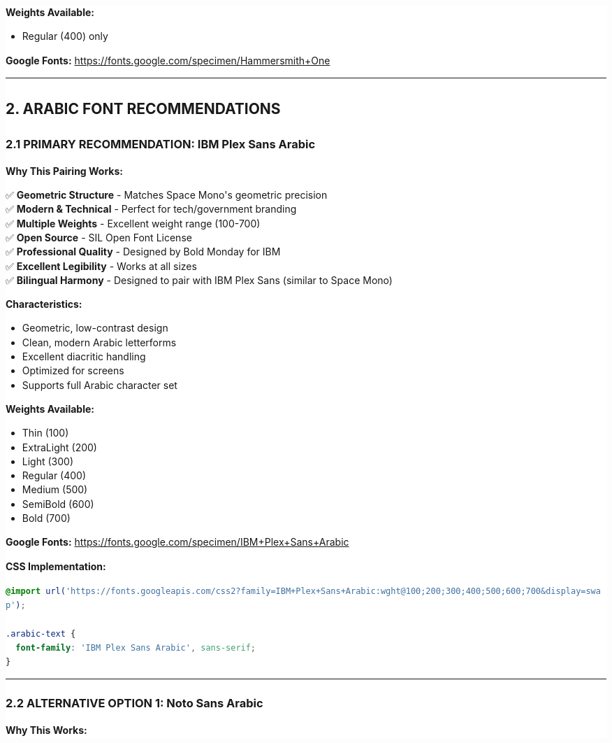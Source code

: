 **Weights Available:**
- Regular (400) only

**Google Fonts:** https://fonts.google.com/specimen/Hammersmith+One

---

## 2. ARABIC FONT RECOMMENDATIONS

### 2.1 PRIMARY RECOMMENDATION: **IBM Plex Sans Arabic**

**Why This Pairing Works:**

✅ **Geometric Structure** - Matches Space Mono's geometric precision  
✅ **Modern & Technical** - Perfect for tech/government branding  
✅ **Multiple Weights** - Excellent weight range (100-700)  
✅ **Open Source** - SIL Open Font License  
✅ **Professional Quality** - Designed by Bold Monday for IBM  
✅ **Excellent Legibility** - Works at all sizes  
✅ **Bilingual Harmony** - Designed to pair with IBM Plex Sans (similar to Space Mono)

**Characteristics:**
- Geometric, low-contrast design
- Clean, modern Arabic letterforms
- Excellent diacritic handling
- Optimized for screens
- Supports full Arabic character set

**Weights Available:**
- Thin (100)
- ExtraLight (200)
- Light (300)
- Regular (400)
- Medium (500)
- SemiBold (600)
- Bold (700)

**Google Fonts:** https://fonts.google.com/specimen/IBM+Plex+Sans+Arabic

**CSS Implementation:**
```css
@import url('https://fonts.googleapis.com/css2?family=IBM+Plex+Sans+Arabic:wght@100;200;300;400;500;600;700&display=swap');

.arabic-text {
  font-family: 'IBM Plex Sans Arabic', sans-serif;
}
```

---

### 2.2 ALTERNATIVE OPTION 1: **Noto Sans Arabic**

**Why This Works:**
